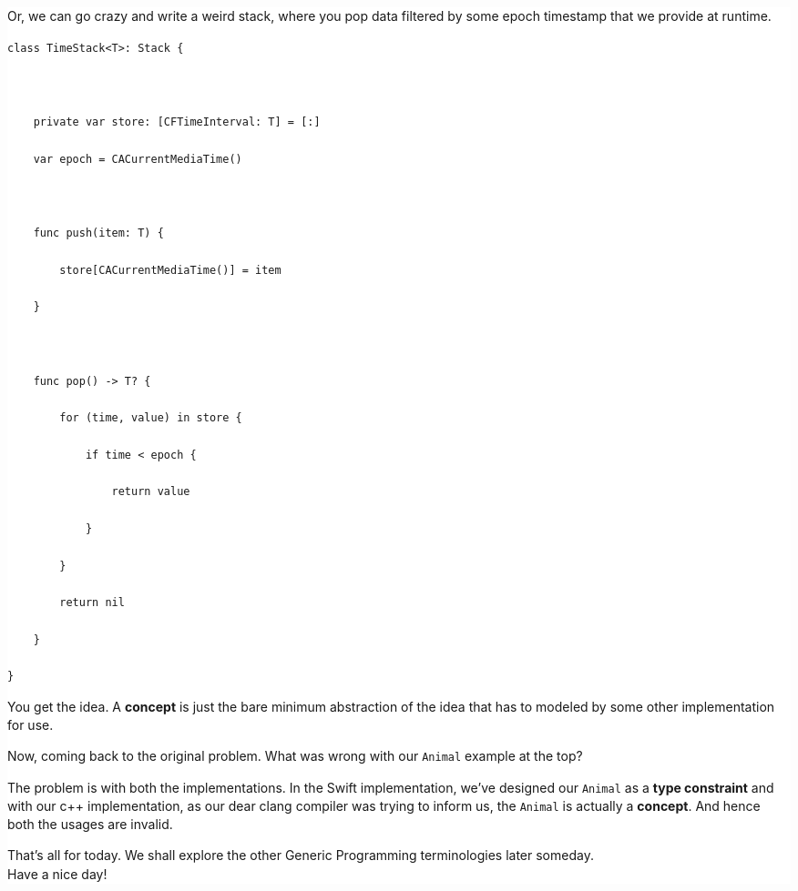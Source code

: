 Or, we can go crazy and write a weird stack, where you pop data filtered
by some epoch timestamp that we provide at runtime.

``` {.brush: .cpp; .title: .; .notranslate title=""}
class TimeStack<T>: Stack {



    private var store: [CFTimeInterval: T] = [:]

    var epoch = CACurrentMediaTime()



    func push(item: T) {

        store[CACurrentMediaTime()] = item

    }



    func pop() -> T? {

        for (time, value) in store {

            if time < epoch {

                return value

            }

        }

        return nil

    }

}
```

You get the idea. A **concept** is just the bare minimum abstraction of
the idea that has to modeled by some other implementation for use.

Now, coming back to the original problem. What was wrong with our
`Animal` example at the top?

The problem is with both the implementations. In the Swift
implementation, we’ve designed our `Animal` as a **type constraint** and
with our c++ implementation, as our dear clang compiler was trying to
inform us, the `Animal` is actually a **concept**. And hence both the
usages are invalid.

That’s all for today. We shall explore the other Generic Programming
terminologies later someday.\
Have a nice day!